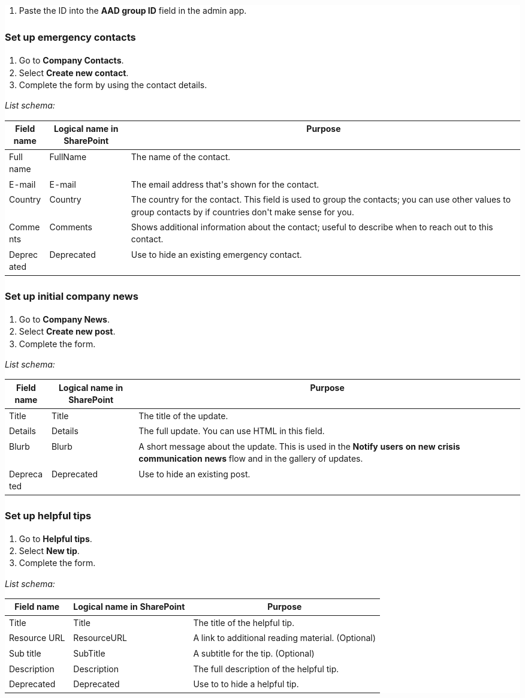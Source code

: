1. Paste the ID into the **AAD group ID** field in the admin app.

### Set up emergency contacts

1. Go to **Company Contacts**.
1. Select **Create new contact**.
1. Complete the form by using the contact details.

*List schema:*

| **Field name** | **Logical name in SharePoint** | **Purpose** |
|-|-|-|
| Full name | FullName | The name of the contact. |
| E-mail | E-mail | The email address that's shown for the contact. |
| Country | Country | The country for the contact. This field is used to group the contacts; you can use other values to group contacts by if countries don't make sense for you. |
| Comments | Comments | Shows additional information about the contact; useful to describe when to reach out to this contact. |
| Deprecated | Deprecated | Use to hide an existing emergency contact. |

### Set up initial company news

1. Go to **Company News**.
1. Select **Create new post**.
1. Complete the form.

*List schema:*

| **Field name** | **Logical name in SharePoint** | **Purpose** |
|-|-|-|
| Title | Title | The title of the update. |
| Details | Details | The full update. You can use HTML in this field. |
| Blurb | Blurb | A short message about the update. This is used in the **Notify users on new crisis communication news** flow and in the gallery of updates. |
| Deprecated | Deprecated | Use to hide an existing post. |

### Set up helpful tips

1. Go to **Helpful tips**.
1. Select **New tip**.
1. Complete the form.

*List schema:*

| **Field name** | **Logical name in SharePoint** | **Purpose** |
|-|-|-|
| Title | Title | The title of the helpful tip. |
| Resource URL | ResourceURL | A link to additional reading material. (Optional) |
| Sub title | SubTitle | A subtitle for the tip. (Optional) |
| Description | Description | The full description of the helpful tip. |
| Deprecated | Deprecated | Use to to hide a helpful tip. |
